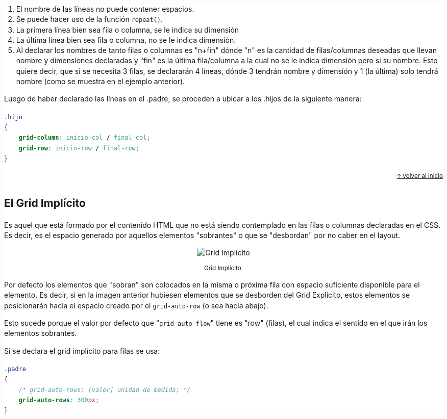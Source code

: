1. El nombre de las líneas no puede contener espacios.
2. Se puede hacer uso de la función `repeat()`.
3. La primera línea bien sea fila o columna, se le indica su dimensión
4. La última línea bien sea fila o columna, no se le indica dimensión.
5. Al declarar los nombres de tanto filas o columnas es "n+fin" dónde "n" es la cantidad de filas/columnas deseadas que llevan nombre y dimensiones declaradas y "fin" es la última fila/columna a la cual no se le indica dimensión pero si su nombre. Esto quiere decir, que si se necesita 3 filas, se declararán 4 líneas, dónde 3 tendrán nombre y dimensión y 1 (la última) solo tendrá nombre (como se muestra en el ejemplo anterior).

Luego de haber declarado las líneas en el .padre, se proceden a ubicar a los .hijos de la siguiente manera:

```css
.hijo
{
    grid-column: inicio-col / final-col;
    grid-row: inicio-row / final-row;
}
```

<div align="right">
    <small>
        <a href="#tabla-de-contenido">
            🡡 volver al inicio
        </a>
    </small>
</div>

## El Grid Implícito

Es aquel que está formado por el contenido HTML que no está siendo contemplado en las filas o columnas declaradas en el CSS. Es decir, es el espacio generado por aquellos elementos "sobrantes" o que se "desbordan" por no caber en el layout.

<div align="center">
    <img src="img/grid-implicito.png" alt="Grid Implícito" width="400px" />
    <small><p>Grid Implícito.</p></small>
</div>

Por defecto los elementos que "sobran" son colocados en la misma o próxima fila con espacio suficiente disponible para el elemento. Es decir, si en la imagen anterior hubiesen elementos que se desborden del Grid Explicito, estos elementos se posicionarán hacia el espacio creado por el `grid-auto-row` (o sea hacia abajo).

Esto sucede porque el valor por defecto que "`grid-auto-flow`" tiene es "row" (filas), el cual indica el sentido en el que irán los elementos sobrantes.

Si se declara el grid implícito para filas se usa:

```css
.padre
{
    /* grid-auto-rows: [valor] unidad de medida; */
    grid-auto-rows: 300px;
}
```
